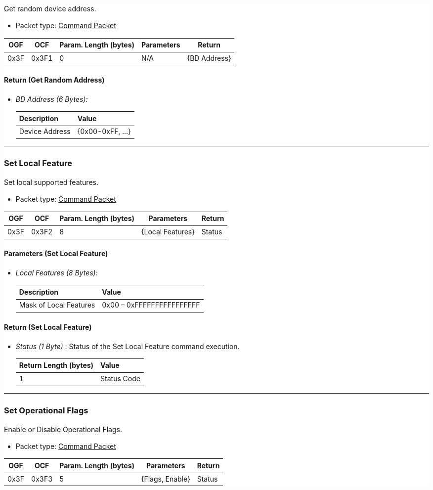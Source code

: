Get random device address.

- Packet type: [Command Packet](#command-packet)

| **OGF** | **OCF** | **Param. Length (bytes)** | **Parameters** | **Return**     |
| ------- | ------- | ------------------------ | --------------- | -------------- |
| 0x3F    | 0x3F1   | 0                        | N/A             | {BD Address}   |

#### Return (Get Random Address)

- _BD Address (6 Bytes):_

    | **Description** | **Value**      |
    | --------------- | -------------- |
    | Device Address  | {0x00-0xFF, …} |

---

### Set Local Feature

Set local supported features.

- Packet type: [Command Packet](#command-packet)

| **OGF** | **OCF** | **Param. Length (bytes)** | **Parameters**     | **Return** |
| ------- | ------- | ------------------------ | ------------------ | ---------- |
| 0x3F    | 0x3F2   | 8                        | {Local Features}   | Status     |

#### Parameters (Set Local Feature)

- _Local Features (8 Bytes):_

    | **Description**        | **Value**                 |
    | ---------------------- | ------------------------- |
    | Mask of Local Features | 0x00 – 0xFFFFFFFFFFFFFFFF |

#### Return (Set Local Feature)

- _Status (1 Byte)_ : Status of the Set Local Feature command execution.

    | **Return Length (bytes)** | **Value**  |
    | ------------------------- | ---------- |
    | 1                         | Status Code |

---

### Set Operational Flags

Enable or Disable Operational Flags.

- Packet type: [Command Packet](#command-packet)

| **OGF** | **OCF** | **Param. Length (bytes)** | **Parameters**     | **Return** |
| ------- | ------- | ------------------------ | ------------------ | ---------- |
| 0x3F    | 0x3F3   | 5                        | {Flags, Enable}    | Status     |
